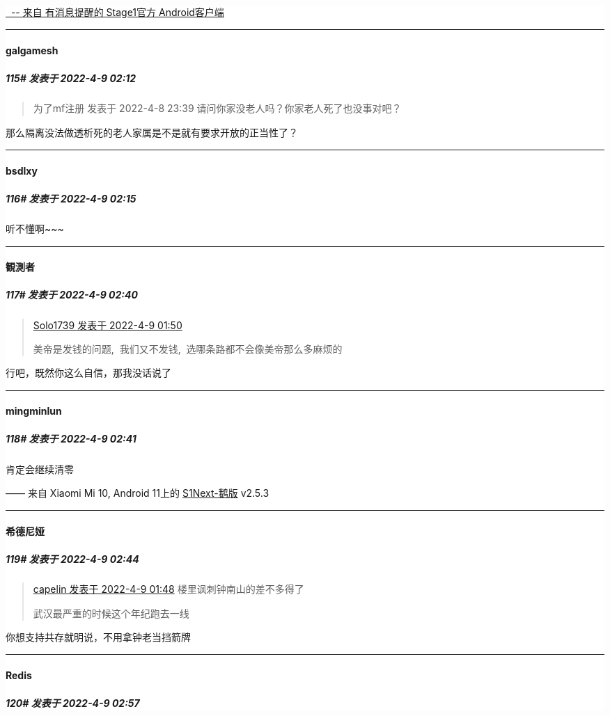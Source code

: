 [  -- 来自 有消息提醒的 Stage1官方 Android客户端](https://www.coolapk.com/apk/140634)

*****

####  galgamesh  
##### 115#       发表于 2022-4-9 02:12

<blockquote>为了mf注册 发表于 2022-4-8 23:39
请问你家没老人吗？你家老人死了也没事对吧？</blockquote>
那么隔离没法做透析死的老人家属是不是就有要求开放的正当性了？

*****

####  bsdlxy  
##### 116#       发表于 2022-4-9 02:15

听不懂啊~~~

*****

####  観測者  
##### 117#       发表于 2022-4-9 02:40

<blockquote><a href="httphttps://bbs.saraba1st.com/2b/forum.php?mod=redirect&amp;goto=findpost&amp;pid=55372119&amp;ptid=2063187" target="_blank">Solo1739 发表于 2022-4-9 01:50</a>

美帝是发钱的问题,  我们又不发钱,  选哪条路都不会像美帝那么多麻烦的</blockquote>
行吧，既然你这么自信，那我没话说了

*****

####  mingminlun  
##### 118#       发表于 2022-4-9 02:41

肯定会继续清零

—— 来自 Xiaomi Mi 10, Android 11上的 [S1Next-鹅版](https://github.com/ykrank/S1-Next/releases) v2.5.3

*****

####  希德尼娅  
##### 119#       发表于 2022-4-9 02:44

<blockquote><a href="httphttps://bbs.saraba1st.com/2b/forum.php?mod=redirect&amp;goto=findpost&amp;pid=55372102&amp;ptid=2063187" target="_blank">capelin 发表于 2022-4-9 01:48</a>
楼里讽刺钟南山的差不多得了

武汉最严重的时候这个年纪跑去一线</blockquote>
你想支持共存就明说，不用拿钟老当挡箭牌

*****

####  Redis  
##### 120#       发表于 2022-4-9 02:57
